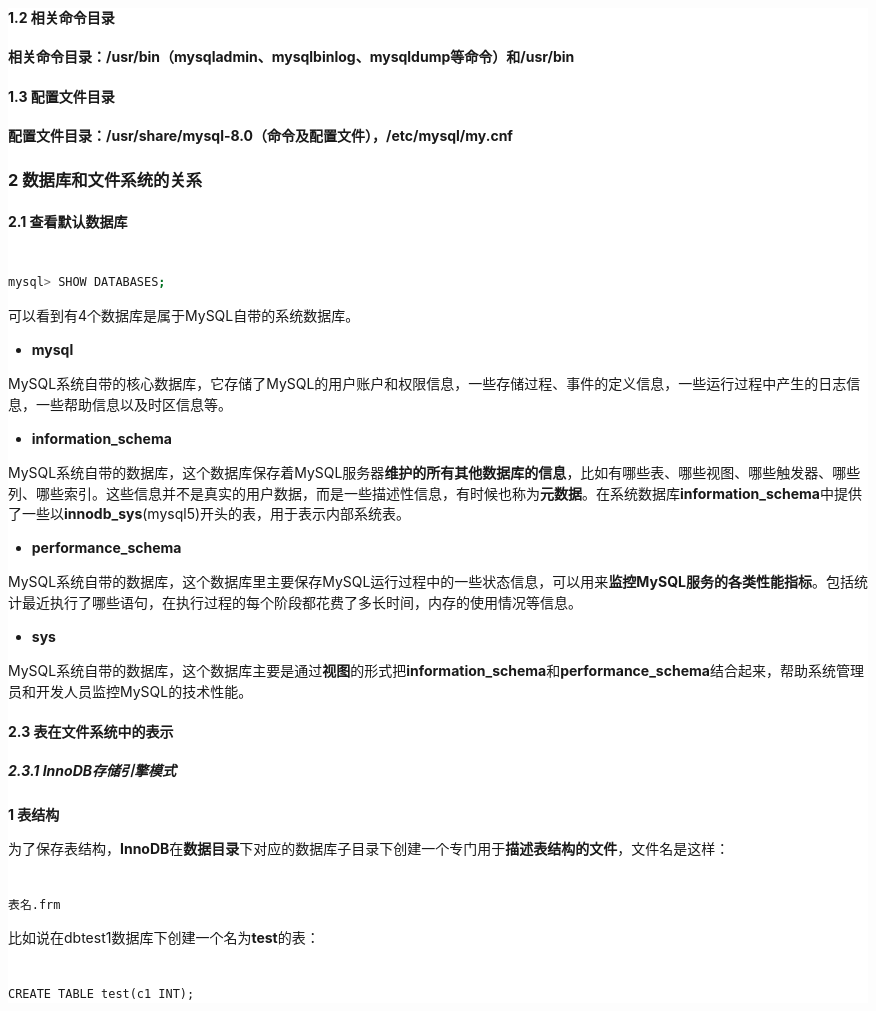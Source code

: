 
</div>

#### 1.2 相关命令目录

**相关命令目录：/usr/bin（mysqladmin、mysqlbinlog、mysqldump等命令）和/usr/bin**

#### 1.3 配置文件目录

**配置文件目录：/usr/share/mysql-8.0（命令及配置文件），/etc/mysql/my.cnf**

### 2 数据库和文件系统的关系

#### 2.1 查看默认数据库

```bash

mysql> SHOW DATABASES;

```

可以看到有4个数据库是属于MySQL自带的系统数据库。

* **mysql**

MySQL系统自带的核心数据库，它存储了MySQL的用户账户和权限信息，一些存储过程、事件的定义信息，一些运行过程中产生的日志信息，一些帮助信息以及时区信息等。

* **information_schema**

MySQL系统自带的数据库，这个数据库保存着MySQL服务器**维护的所有其他数据库的信息**，比如有哪些表、哪些视图、哪些触发器、哪些列、哪些索引。这些信息并不是真实的用户数据，而是一些描述性信息，有时候也称为**元数据**。在系统数据库**information_schema**中提供了一些以**innodb_sys**(mysql5)开头的表，用于表示内部系统表。

* **performance_schema**

MySQL系统自带的数据库，这个数据库里主要保存MySQL运行过程中的一些状态信息，可以用来**监控MySQL服务的各类性能指标**。包括统计最近执行了哪些语句，在执行过程的每个阶段都花费了多长时间，内存的使用情况等信息。

* **sys**

MySQL系统自带的数据库，这个数据库主要是通过**视图**的形式把**information_schema**和**performance_schema**结合起来，帮助系统管理员和开发人员监控MySQL的技术性能。


#### 2.3 表在文件系统中的表示

##### 2.3.1 InnoDB存储引擎模式

**1 表结构**

为了保存表结构，**InnoDB**在**数据目录**下对应的数据库子目录下创建一个专门用于**描述表结构的文件**，文件名是这样：

```bash

表名.frm

```

比如说在dbtest1数据库下创建一个名为**test**的表：

```mysql

CREATE TABLE test(c1 INT);

```
